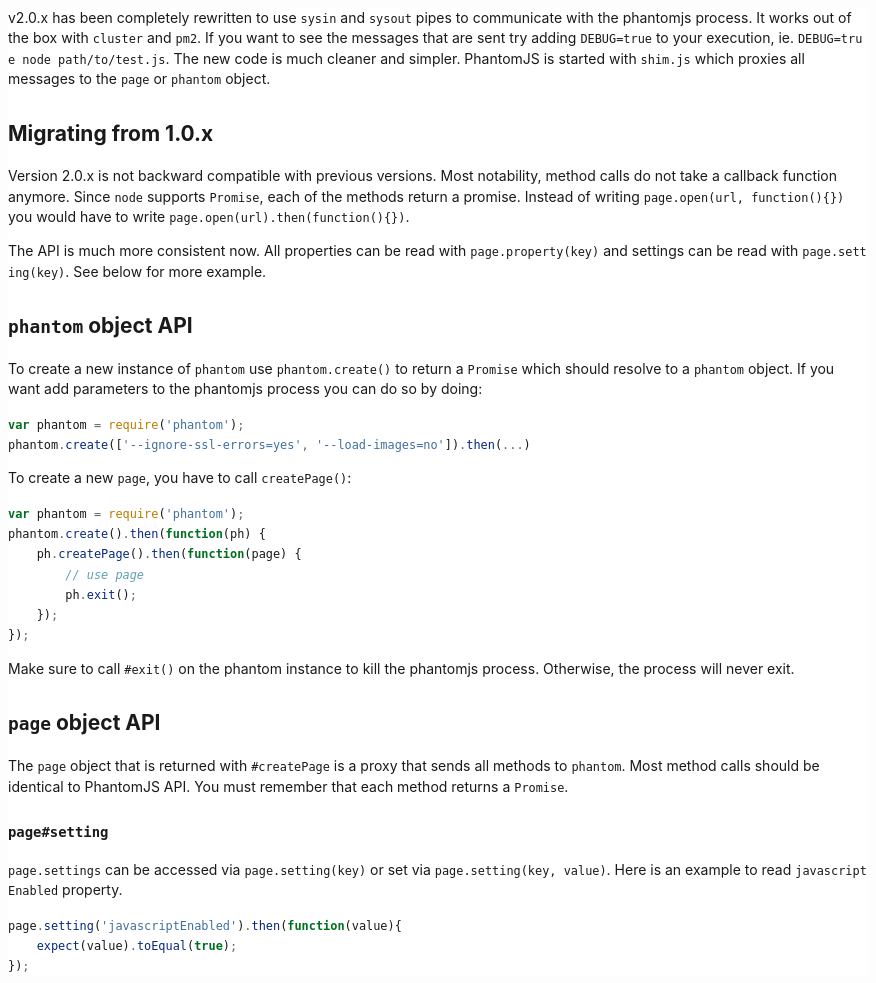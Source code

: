   v2.0.x has been completely rewritten to use `sysin` and `sysout` pipes to communicate with the phantomjs process. It works out of the box with `cluster` and `pm2`. If you want to see the messages that are sent try adding `DEBUG=true` to your execution, ie. `DEBUG=true node path/to/test.js`. The new code is much cleaner and simpler. PhantomJS is started with `shim.js` which proxies all messages to the `page` or `phantom` object.

## Migrating from 1.0.x

  Version 2.0.x is not backward compatible with previous versions. Most notability, method calls do not take a callback function anymore. Since `node` supports `Promise`, each of the methods return a promise. Instead of writing `page.open(url, function(){})` you would have to write `page.open(url).then(function(){})`.

  The API is much more consistent now. All properties can be read with `page.property(key)` and settings can be read with `page.setting(key)`. See below for more example.

## `phantom` object API

To create a new instance of `phantom` use `phantom.create()` to return a `Promise` which should resolve to a `phantom` object. If you want add parameters to the phantomjs process you can do so by doing:

```js
var phantom = require('phantom');
phantom.create(['--ignore-ssl-errors=yes', '--load-images=no']).then(...)
```
To create a new `page`, you have to call `createPage()`:

```js
var phantom = require('phantom');
phantom.create().then(function(ph) {
    ph.createPage().then(function(page) {
        // use page
        ph.exit();
    });
});
```

Make sure to call `#exit()` on the phantom instance to kill the phantomjs process. Otherwise, the process will never exit.

## `page` object API

  The `page` object that is returned with `#createPage` is a proxy that sends all methods to `phantom`. Most method calls should be identical to PhantomJS API. You must remember that each method returns a `Promise`.

### `page#setting`

`page.settings` can be accessed via `page.setting(key)` or set via `page.setting(key, value)`. Here is an example to read `javascriptEnabled` property.

```js
page.setting('javascriptEnabled').then(function(value){
    expect(value).toEqual(true);
});
```


[npm-image]: https://img.shields.io/npm/v/phantom.svg?style=flat-square
[npm-url]: https://npmjs.org/package/phantom
[downloads-image]: https://img.shields.io/npm/dm/phantom.svg?style=flat-square
[downloads-url]: https://npmjs.org/package/phantom
[travis-image]: https://img.shields.io/travis/amir20/phantomjs-node.svg?style=flat-square
[travis-url]: https://travis-ci.org/amir20/phantomjs-node
[david-image]: https://david-dm.org/amir20/phantomjs-node.svg?style=flat-square
[david-url]: https://david-dm.org/amir20/phantomjs-node